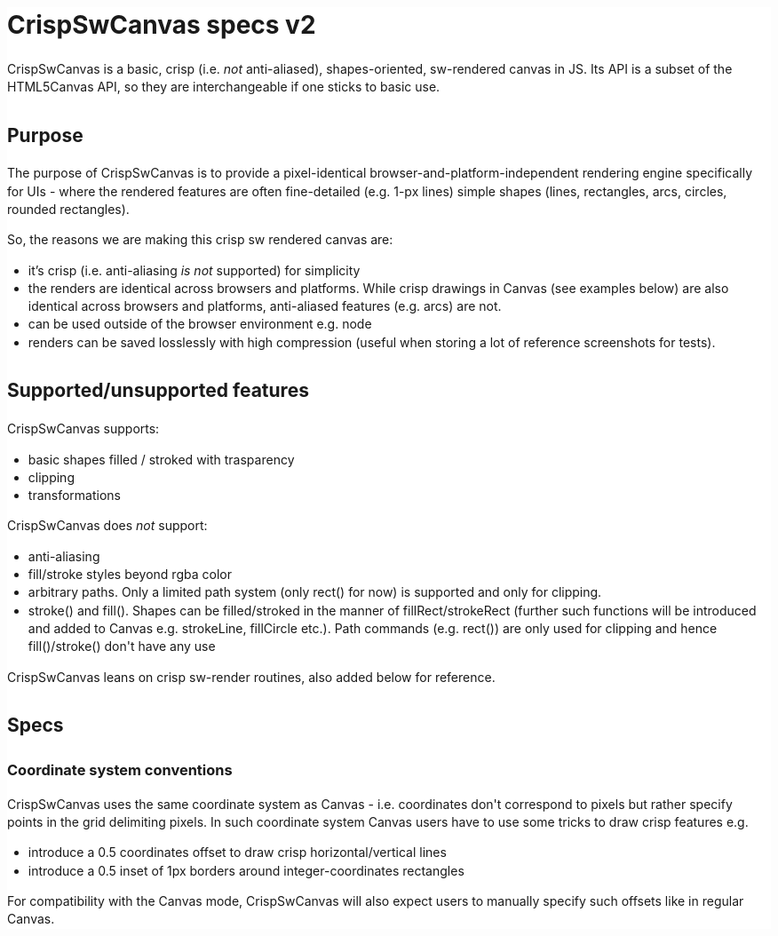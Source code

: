 # CrispSwCanvas specs v2

CrispSwCanvas is a basic, crisp (i.e. *not* anti-aliased), shapes-oriented, sw-rendered canvas in JS. Its API is a subset of the HTML5Canvas API, so they are interchangeable if one sticks to basic use.

## Purpose
The purpose of CrispSwCanvas is to provide a pixel-identical browser-and-platform-independent rendering engine specifically for UIs - where the rendered features are often fine-detailed (e.g. 1-px lines) simple shapes (lines, rectangles, arcs, circles, rounded rectangles).

So, the reasons we are making this crisp sw rendered canvas are:
 - it’s crisp (i.e. anti-aliasing *is not* supported) for simplicity
 - the renders are identical across browsers and platforms. While crisp drawings in Canvas (see examples below) are also identical across browsers and platforms, anti-aliased features (e.g. arcs) are not.
 - can be used outside of the browser environment e.g. node
 - renders can be saved losslessly with high compression (useful when storing a lot of reference screenshots for tests).

## Supported/unsupported features

CrispSwCanvas supports:
 - basic shapes filled / stroked with trasparency
 - clipping
 - transformations

CrispSwCanvas does *not* support:
 - anti-aliasing
 - fill/stroke styles beyond rgba color
 - arbitrary paths. Only a limited path system (only rect() for now) is supported and only for clipping.
 - stroke() and fill(). Shapes can be filled/stroked in the manner of fillRect/strokeRect (further such functions will be introduced and added to Canvas e.g. strokeLine, fillCircle etc.). Path commands (e.g. rect()) are only used for clipping and hence fill()/stroke() don't have any use

CrispSwCanvas leans on crisp sw-render routines, also added below for reference.

## Specs

### Coordinate system conventions
CrispSwCanvas uses the same coordinate system as Canvas - i.e. coordinates don't correspond to pixels but rather specify points in the grid delimiting pixels. In such coordinate system Canvas users have to use some tricks to draw crisp features e.g.
 - introduce a 0.5 coordinates offset to draw crisp horizontal/vertical lines
 - introduce a 0.5 inset of 1px borders around integer-coordinates rectangles

For compatibility with the Canvas mode, CrispSwCanvas will also expect users to manually specify such offsets like in regular Canvas.
